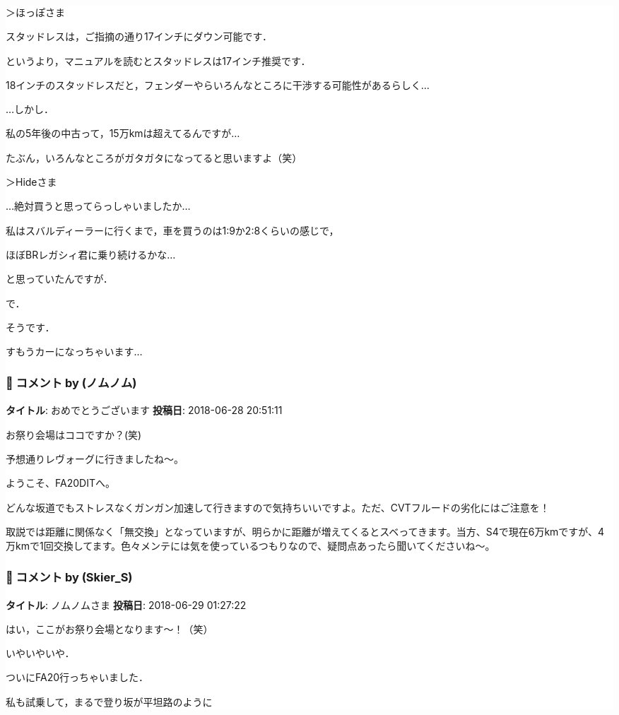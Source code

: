 ＞ほっぽさま

スタッドレスは，ご指摘の通り17インチにダウン可能です．

というより，マニュアルを読むとスタッドレスは17インチ推奨です．

18インチのスタッドレスだと，フェンダーやらいろんなところに干渉する可能性があるらしく…



…しかし．

私の5年後の中古って，15万kmは超えてるんですが…

たぶん，いろんなところがガタガタになってると思いますよ（笑）



＞Hideさま

…絶対買うと思ってらっしゃいましたか…

私はスバルディーラーに行くまで，車を買うのは1:9か2:8くらいの感じで，

ほぼBRレガシィ君に乗り続けるかな…

と思っていたんですが．



で．

そうです．

すもうカーになっちゃいます…

### 💬 コメント by (ノムノム)
**タイトル**: おめでとうございます
**投稿日**: 2018-06-28 20:51:11

お祭り会場はココですか？(笑)

予想通りレヴォーグに行きましたね～。

ようこそ、FA20DITへ。



どんな坂道でもストレスなくガンガン加速して行きますので気持ちいいですよ。ただ、CVTフルードの劣化にはご注意を！

取説では距離に関係なく「無交換」となっていますが、明らかに距離が増えてくるとスベってきます。当方、S4で現在6万kmですが、4万kmで1回交換してます。色々メンテには気を使っているつもりなので、疑問点あったら聞いてくださいね～。

### 💬 コメント by (Skier_S)
**タイトル**: ノムノムさま
**投稿日**: 2018-06-29 01:27:22

はい，ここがお祭り会場となります～！（笑）

いやいやいや．

ついにFA20行っちゃいました．

私も試乗して，まるで登り坂が平坦路のように
